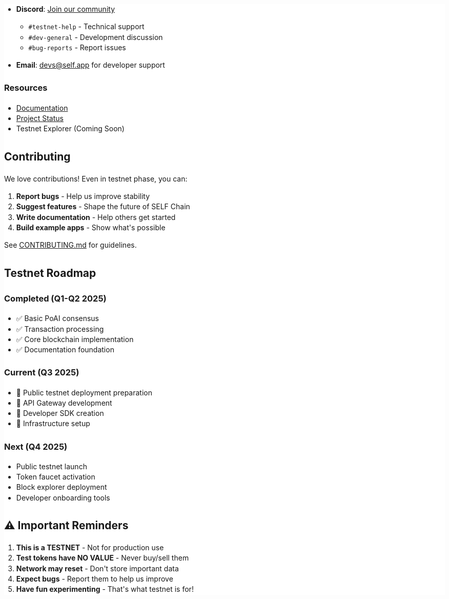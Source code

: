 - **Discord**: [Join our community](https://discord.gg/WdMdVpA4C8)
  - `#testnet-help` - Technical support
  - `#dev-general` - Development discussion
  - `#bug-reports` - Report issues

- **Email**: devs@self.app for developer support

### Resources
- [Documentation](https://docs.self.app)
- [Project Status](https://docs.self.app/PROJECT_STATUS)
- Testnet Explorer (Coming Soon)

## Contributing

We love contributions! Even in testnet phase, you can:

1. **Report bugs** - Help us improve stability
2. **Suggest features** - Shape the future of SELF Chain
3. **Write documentation** - Help others get started
4. **Build example apps** - Show what's possible

See [CONTRIBUTING.md](https://github.com/SELF-Technology/self-chain-public/blob/main/CONTRIBUTING.md) for guidelines.

## Testnet Roadmap

### Completed (Q1-Q2 2025)
- ✅ Basic PoAI consensus
- ✅ Transaction processing
- ✅ Core blockchain implementation
- ✅ Documentation foundation

### Current (Q3 2025) 
- 🔄 Public testnet deployment preparation
- 🔄 API Gateway development
- 🔄 Developer SDK creation
- 🔄 Infrastructure setup

### Next (Q4 2025)
- Public testnet launch
- Token faucet activation
- Block explorer deployment
- Developer onboarding tools

## ⚠️ Important Reminders

1. **This is a TESTNET** - Not for production use
2. **Test tokens have NO VALUE** - Never buy/sell them
3. **Network may reset** - Don't store important data
4. **Expect bugs** - Report them to help us improve
5. **Have fun experimenting** - That's what testnet is for!
